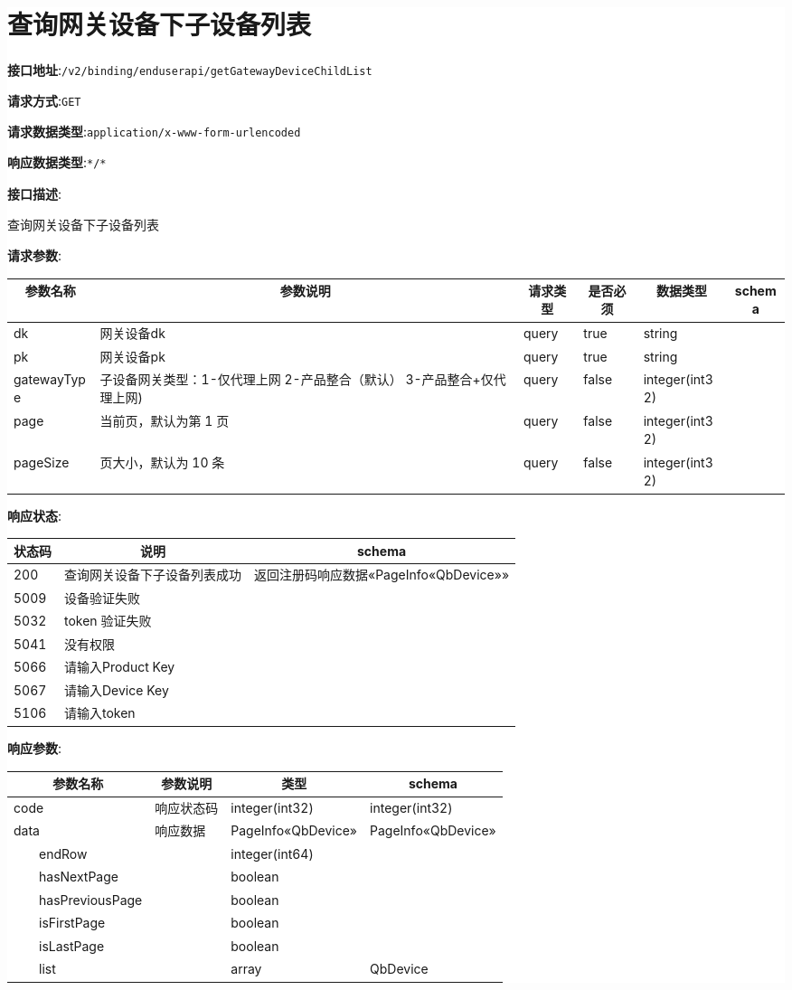 # 查询网关设备下子设备列表


**接口地址**:`/v2/binding/enduserapi/getGatewayDeviceChildList`


**请求方式**:`GET`


**请求数据类型**:`application/x-www-form-urlencoded`


**响应数据类型**:`*/*`


**接口描述**:<p>查询网关设备下子设备列表</p>


**请求参数**:


| 参数名称    | 参数说明                                                     | 请求类型 | 是否必须 | 数据类型       | schema |
| ----------- | ------------------------------------------------------------ | -------- | -------- | -------------- | ------ |
| dk          | 网关设备dk                                                   | query    | true     | string         |        |
| pk          | 网关设备pk                                                   | query    | true     | string         |        |
| gatewayType | 子设备网关类型：1-仅代理上网  2-产品整合（默认）  3-产品整合+仅代理上网) | query    | false    | integer(int32) |        |
| page        | 当前页，默认为第 1 页                                        | query    | false    | integer(int32) |        |
| pageSize    | 页大小，默认为 10 条                                         | query    | false    | integer(int32) |        |


**响应状态**:


| 状态码 | 说明                         | schema                                 |
| ------ | ---------------------------- | -------------------------------------- |
| 200    | 查询网关设备下子设备列表成功 | 返回注册码响应数据«PageInfo«QbDevice»» |
| 5009   | 设备验证失败                 |                                        |
| 5032   | token 验证失败               |                                        |
| 5041   | 没有权限                     |                                        |
| 5066   | 请输入Product Key            |                                        |
| 5067   | 请输入Device Key             |                                        |
| 5106   | 请输入token                  |                                        |


**响应参数**:


| 参数名称                                   | 参数说明                                     | 类型               | schema             |
| ------------------------------------------ | -------------------------------------------- | ------------------ | ------------------ |
| code                                       | 响应状态码                                   | integer(int32)     | integer(int32)     |
| data                                       | 响应数据                                     | PageInfo«QbDevice» | PageInfo«QbDevice» |
| &emsp;&emsp;endRow                         |                                              | integer(int64)     |                    |
| &emsp;&emsp;hasNextPage                    |                                              | boolean            |                    |
| &emsp;&emsp;hasPreviousPage                |                                              | boolean            |                    |
| &emsp;&emsp;isFirstPage                    |                                              | boolean            |                    |
| &emsp;&emsp;isLastPage                     |                                              | boolean            |                    |
| &emsp;&emsp;list                           |                                              | array              | QbDevice           |